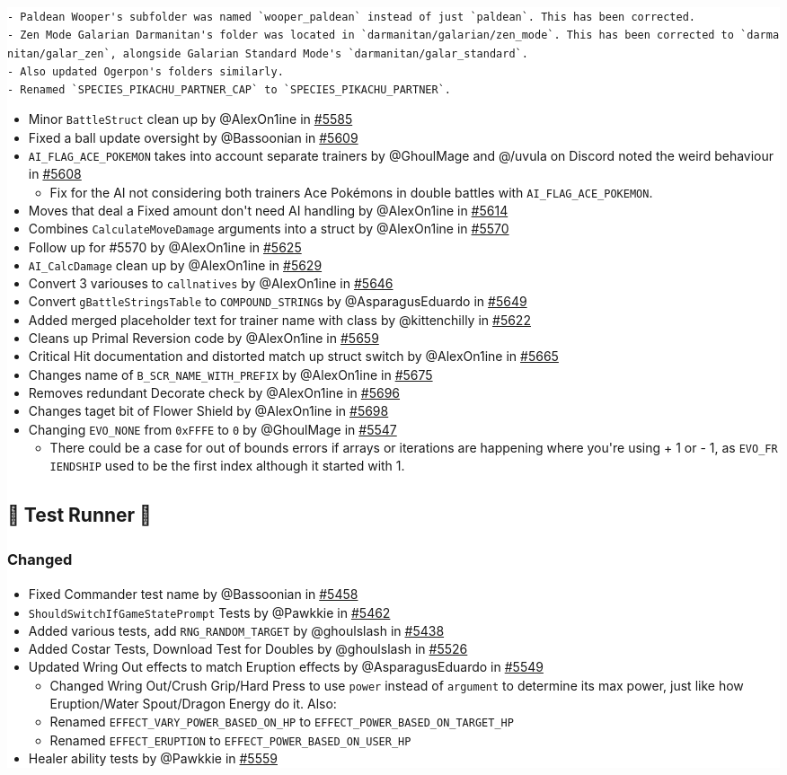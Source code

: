    - Paldean Wooper's subfolder was named `wooper_paldean` instead of just `paldean`. This has been corrected.
    - Zen Mode Galarian Darmanitan's folder was located in `darmanitan/galarian/zen_mode`. This has been corrected to `darmanitan/galar_zen`, alongside Galarian Standard Mode's `darmanitan/galar_standard`.
    - Also updated Ogerpon's folders similarly.
    - Renamed `SPECIES_PIKACHU_PARTNER_CAP` to `SPECIES_PIKACHU_PARTNER`.
* Minor `BattleStruct` clean up by @AlexOn1ine in [#5585](https://github.com/Paterino-FE/pokemerald-reyamonpull/5585)
* Fixed a ball update oversight by @Bassoonian in [#5609](https://github.com/Paterino-FE/pokemerald-reyamonpull/5609)
* `AI_FLAG_ACE_POKEMON` takes into account separate trainers by @GhoulMage and @/uvula on Discord noted the weird behaviour in [#5608](https://github.com/Paterino-FE/pokemerald-reyamonpull/5608)
    - Fix for the AI not considering both trainers Ace Pokémons in double battles with `AI_FLAG_ACE_POKEMON`.
* Moves that deal a Fixed amount don't need AI handling by @AlexOn1ine in [#5614](https://github.com/Paterino-FE/pokemerald-reyamonpull/5614)
* Combines `CalculateMoveDamage` arguments into a struct by @AlexOn1ine in [#5570](https://github.com/Paterino-FE/pokemerald-reyamonpull/5570)
* Follow up for #5570 by @AlexOn1ine in [#5625](https://github.com/Paterino-FE/pokemerald-reyamonpull/5625)
* `AI_CalcDamage` clean up by @AlexOn1ine in [#5629](https://github.com/Paterino-FE/pokemerald-reyamonpull/5629)
* Convert 3 variouses to `callnatives` by @AlexOn1ine in [#5646](https://github.com/Paterino-FE/pokemerald-reyamonpull/5646)
* Convert `gBattleStringsTable` to `COMPOUND_STRING`s by @AsparagusEduardo in [#5649](https://github.com/Paterino-FE/pokemerald-reyamonpull/5649)
* Added merged placeholder text for trainer name with class by @kittenchilly in [#5622](https://github.com/Paterino-FE/pokemerald-reyamonpull/5622)
* Cleans up Primal Reversion code by @AlexOn1ine in [#5659](https://github.com/Paterino-FE/pokemerald-reyamonpull/5659)
* Critical Hit documentation and distorted match up struct switch by @AlexOn1ine in [#5665](https://github.com/Paterino-FE/pokemerald-reyamonpull/5665)
* Changes name of `B_SCR_NAME_WITH_PREFIX` by @AlexOn1ine in [#5675](https://github.com/Paterino-FE/pokemerald-reyamonpull/5675)
* Removes redundant Decorate check by @AlexOn1ine in [#5696](https://github.com/Paterino-FE/pokemerald-reyamonpull/5696)
* Changes taget bit of Flower Shield by @AlexOn1ine in [#5698](https://github.com/Paterino-FE/pokemerald-reyamonpull/5698)
* Changing `EVO_NONE` from `0xFFFE` to `0` by @GhoulMage in [#5547](https://github.com/Paterino-FE/pokemerald-reyamonpull/5547)
    - There could be a case for out of bounds errors if arrays or iterations are happening where you're using + 1 or - 1, as `EVO_FRIENDSHIP` used to be the first index although it started with 1.

## 🧪 Test Runner 🧪
### Changed
* Fixed Commander test name by @Bassoonian in [#5458](https://github.com/Paterino-FE/pokemerald-reyamonpull/5458)
* `ShouldSwitchIfGameStatePrompt` Tests by @Pawkkie in [#5462](https://github.com/Paterino-FE/pokemerald-reyamonpull/5462)
* Added various tests, add `RNG_RANDOM_TARGET` by @ghoulslash in [#5438](https://github.com/Paterino-FE/pokemerald-reyamonpull/5438)
* Added Costar Tests, Download Test for Doubles by @ghoulslash in [#5526](https://github.com/Paterino-FE/pokemerald-reyamonpull/5526)
* Updated Wring Out effects to match Eruption effects by @AsparagusEduardo in [#5549](https://github.com/Paterino-FE/pokemerald-reyamonpull/5549)
    - Changed Wring Out/Crush Grip/Hard Press to use `power` instead of `argument` to determine its max power, just like how Eruption/Water Spout/Dragon Energy do it. Also:
    - Renamed `EFFECT_VARY_POWER_BASED_ON_HP` to `EFFECT_POWER_BASED_ON_TARGET_HP`
    - Renamed `EFFECT_ERUPTION` to `EFFECT_POWER_BASED_ON_USER_HP`
* Healer ability tests by @Pawkkie in [#5559](https://github.com/Paterino-FE/pokemerald-reyamonpull/5559)